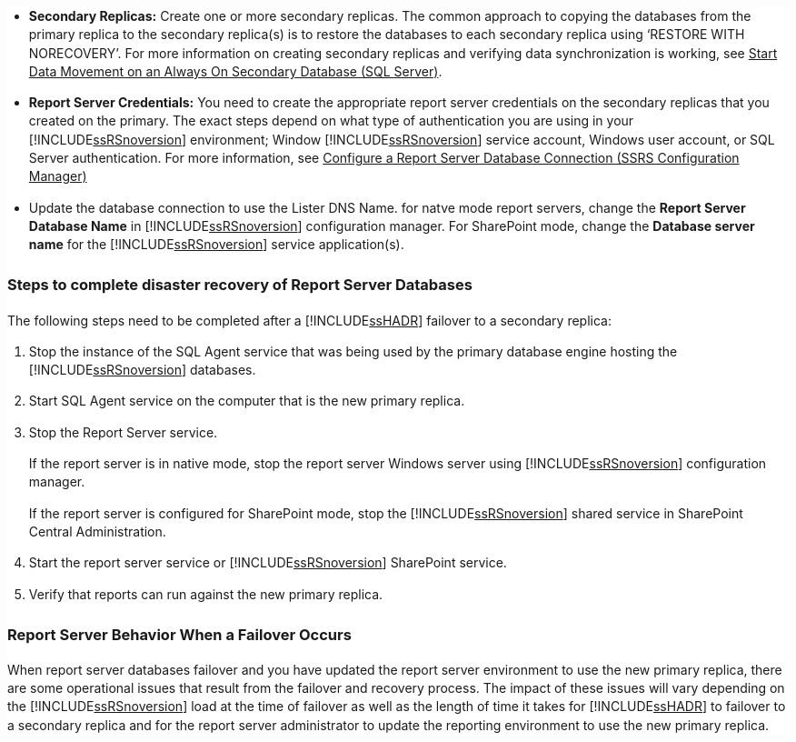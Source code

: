 -   **Secondary Replicas:** Create one or more secondary replicas. The common approach to copying the databases from the primary replica to the secondary replica(s) is to restore the databases to each secondary replica using ‘RESTORE WITH NORECOVERY’. For more information on creating secondary replicas and verifying data synchronization is working, see [Start Data Movement on an Always On Secondary Database &#40;SQL Server&#41;](../../../database-engine/availability-groups/windows/start-data-movement-on-an-always-on-secondary-database-sql-server.md).  
  
-   **Report Server Credentials:** You need to create the appropriate report server credentials on the secondary replicas that you created on the primary. The exact steps depend on what type of authentication you are using in your [!INCLUDE[ssRSnoversion](../../../a9notintoc/includes/ssrsnoversion-md.md)] environment; Window [!INCLUDE[ssRSnoversion](../../../a9notintoc/includes/ssrsnoversion-md.md)] service account, Windows user account, or SQL Server authentication. For more information, see [Configure a Report Server Database Connection  &#40;SSRS Configuration Manager&#41;](../../../reporting-services/install/windows/configure-a-report-server-database-connection-ssrs-configuration-manager.md)  
  
-   Update the database connection to use the Lister DNS Name. for natve mode report servers, change the **Report Server Database Name** in [!INCLUDE[ssRSnoversion](../../../a9notintoc/includes/ssrsnoversion-md.md)] configuration manager. For SharePoint mode, change the **Database server name** for the [!INCLUDE[ssRSnoversion](../../../a9notintoc/includes/ssrsnoversion-md.md)] service application(s).  
  
###  <a name="bkmk_steps_to_complete_failover"></a> Steps to complete disaster recovery of Report Server Databases  
 The following steps need to be completed after a [!INCLUDE[ssHADR](../../../a9notintoc/includes/sshadr-md.md)] failover to a secondary replica:  
  
1.  Stop the instance of the SQL Agent service that was being used by the primary database engine hosting the [!INCLUDE[ssRSnoversion](../../../a9notintoc/includes/ssrsnoversion-md.md)] databases.  
  
2.  Start SQL Agent service on the computer that is the new primary replica.  
  
3.  Stop the Report Server service.  
  
     If the report server is in native mode, stop the report server Windows server using [!INCLUDE[ssRSnoversion](../../../a9notintoc/includes/ssrsnoversion-md.md)] configuration manager.  
  
     If the report server is configured for SharePoint mode, stop the [!INCLUDE[ssRSnoversion](../../../a9notintoc/includes/ssrsnoversion-md.md)] shared service in SharePoint Central Administration.  
  
4.  Start the report server service or [!INCLUDE[ssRSnoversion](../../../a9notintoc/includes/ssrsnoversion-md.md)] SharePoint service.  
  
5.  Verify that reports can run against the new primary replica.  
  
###  <a name="bkmk_failover_behavior"></a> Report Server Behavior When a Failover Occurs  
 When report server databases failover and you have updated the report server environment to use the new primary replica, there are some operational issues that result from the failover and recovery process. The impact of these issues will vary depending on the [!INCLUDE[ssRSnoversion](../../../a9notintoc/includes/ssrsnoversion-md.md)] load at the time of failover as well as the length of time it takes for [!INCLUDE[ssHADR](../../../a9notintoc/includes/sshadr-md.md)] to failover to a secondary replica and for the report server administrator to update the reporting environment to use the new primary replica.  
  